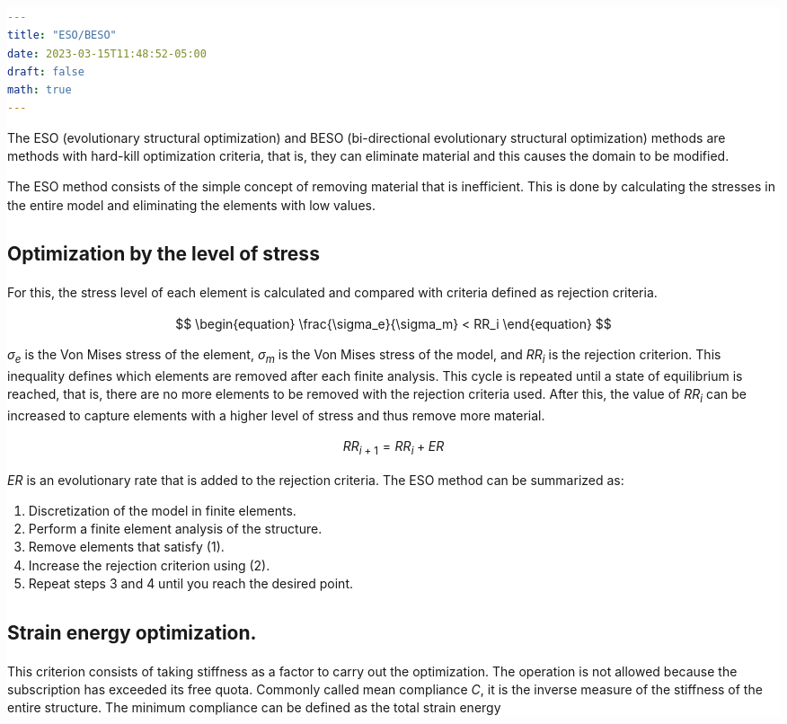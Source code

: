 ```yaml
---
title: "ESO/BESO"
date: 2023-03-15T11:48:52-05:00
draft: false
math: true
---
```


The ESO (evolutionary structural optimization) and BESO (bi-directional evolutionary structural optimization) methods are methods with hard-kill optimization criteria, that is, they can eliminate material and this causes the domain to be modified.

The ESO method consists of the simple concept of removing material that is inefficient. This is done by calculating the stresses in the entire model and eliminating the elements with low values.

## Optimization by the level of stress

For this, the stress level of each element is calculated and compared with criteria defined as rejection criteria.

  

$$
\begin{equation}
	\frac{\sigma_e}{\sigma_m} < RR_i 
\end{equation}
$$

  
$\sigma_e$ is the Von Mises stress of the element, $\sigma_m$ is the Von Mises stress of the model, and $RR_i$ is the rejection criterion. This inequality defines which elements are removed after each finite analysis. This cycle is repeated until a state of equilibrium is reached, that is, there are no more elements to be removed with the rejection criteria used. After this, the value of $RR_i$ can be increased to capture elements with a higher level of stress and thus remove more material.

$$
\begin{equation}
	RR_{i+1} = RR_i + ER
\end{equation}
$$


$ER$ is an evolutionary rate that is added to the rejection criteria. The ESO method can be summarized as:

1. Discretization of the model in finite elements.
2. Perform a finite element analysis of the structure.
3. Remove elements that satisfy (1).
4. Increase the rejection criterion using (2).
5. Repeat steps 3 and 4 until you reach the desired point.


## Strain energy optimization.

This criterion consists of taking stiffness as a factor to carry out the optimization. The operation is not allowed because the subscription has exceeded its free quota. Commonly called mean compliance $C$, it is the inverse measure of the stiffness of the entire structure. The minimum compliance can be defined as the total strain energy
